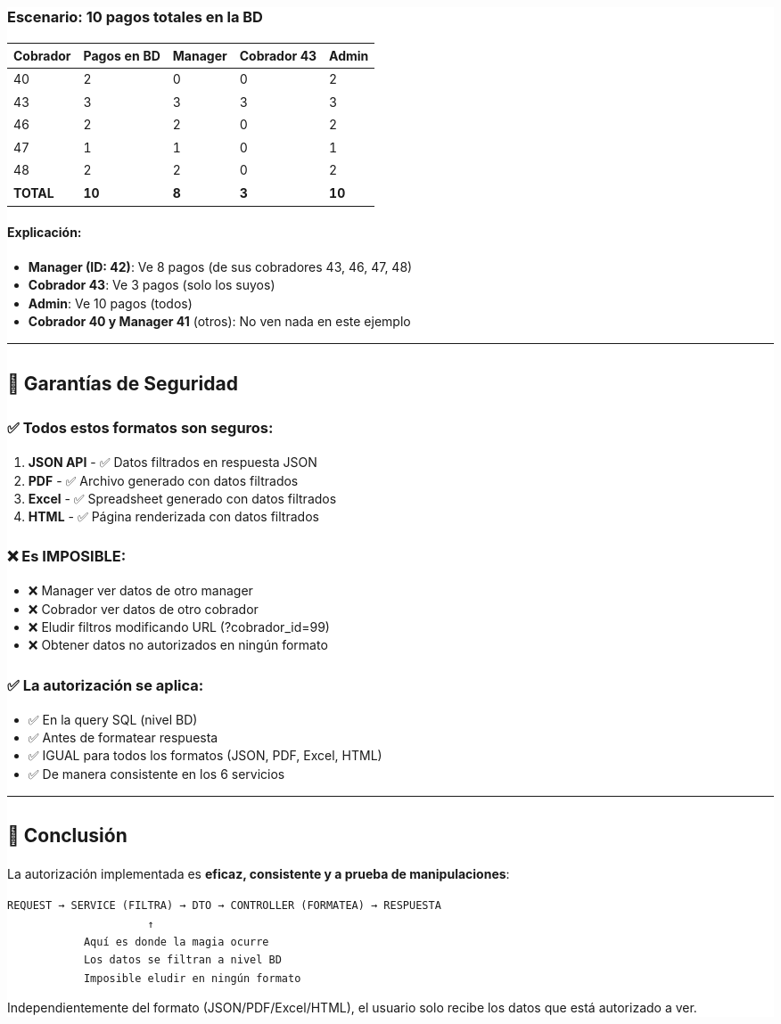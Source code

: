 ### Escenario: 10 pagos totales en la BD
| Cobrador | Pagos en BD | Manager | Cobrador 43 | Admin |
|----------|-----------|---------|-----------|-------|
| 40 | 2 | 0 | 0 | 2 |
| 43 | 3 | 3 | 3 | 3 |
| 46 | 2 | 2 | 0 | 2 |
| 47 | 1 | 1 | 0 | 1 |
| 48 | 2 | 2 | 0 | 2 |
| **TOTAL** | **10** | **8** | **3** | **10** |

#### Explicación:
- **Manager (ID: 42)**: Ve 8 pagos (de sus cobradores 43, 46, 47, 48)
- **Cobrador 43**: Ve 3 pagos (solo los suyos)
- **Admin**: Ve 10 pagos (todos)
- **Cobrador 40 y Manager 41** (otros): No ven nada en este ejemplo

---

## 🔐 Garantías de Seguridad

### ✅ Todos estos formatos son seguros:
1. **JSON API** - ✅ Datos filtrados en respuesta JSON
2. **PDF** - ✅ Archivo generado con datos filtrados
3. **Excel** - ✅ Spreadsheet generado con datos filtrados
4. **HTML** - ✅ Página renderizada con datos filtrados

### ❌ Es IMPOSIBLE:
- ❌ Manager ver datos de otro manager
- ❌ Cobrador ver datos de otro cobrador
- ❌ Eludir filtros modificando URL (?cobrador_id=99)
- ❌ Obtener datos no autorizados en ningún formato

### ✅ La autorización se aplica:
- ✅ En la query SQL (nivel BD)
- ✅ Antes de formatear respuesta
- ✅ IGUAL para todos los formatos (JSON, PDF, Excel, HTML)
- ✅ De manera consistente en los 6 servicios

---

## 🎯 Conclusión

La autorización implementada es **eficaz, consistente y a prueba de manipulaciones**:

```
REQUEST → SERVICE (FILTRA) → DTO → CONTROLLER (FORMATEA) → RESPUESTA
                      ↑
            Aquí es donde la magia ocurre
            Los datos se filtran a nivel BD
            Imposible eludir en ningún formato
```

Independientemente del formato (JSON/PDF/Excel/HTML), el usuario solo recibe los datos que está autorizado a ver.
